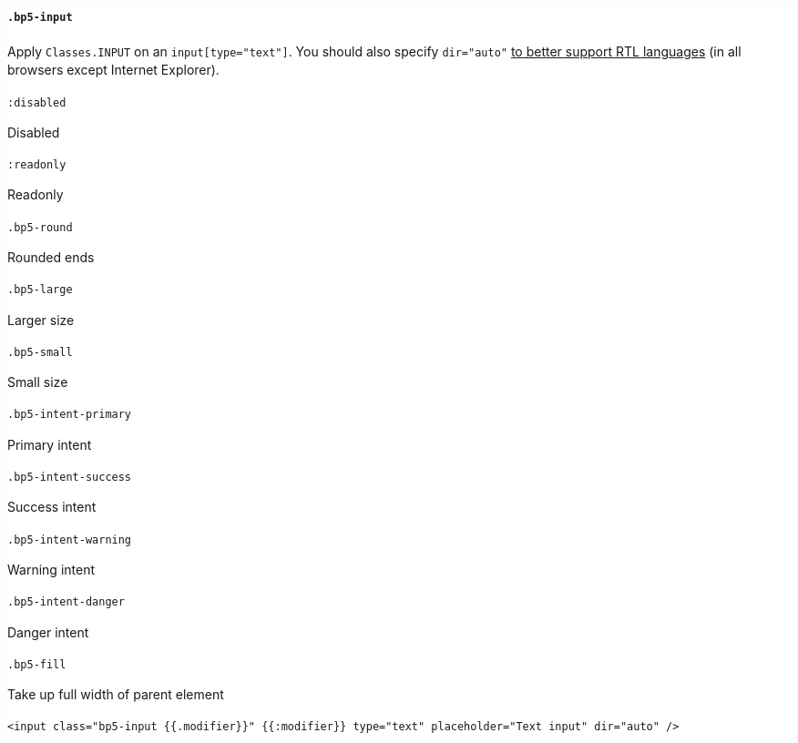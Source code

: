 ```
```

#### `.bp5-input`

Apply `Classes.INPUT` on an `input[type="text"]`. You should also specify `dir="auto"`
[to better support RTL languages](http://www.w3.org/International/questions/qa-html-dir#dirauto)
(in all browsers except Internet Explorer).

`:disabled`

Disabled

`:readonly`

Readonly

`.bp5-round`

Rounded ends

`.bp5-large`

Larger size

`.bp5-small`

Small size

`.bp5-intent-primary`

Primary intent

`.bp5-intent-success`

Success intent

`.bp5-intent-warning`

Warning intent

`.bp5-intent-danger`

Danger intent

`.bp5-fill`

Take up full width of parent element

```
<input class="bp5-input {{.modifier}}" {{:modifier}} type="text" placeholder="Text input" dir="auto" />  

```
